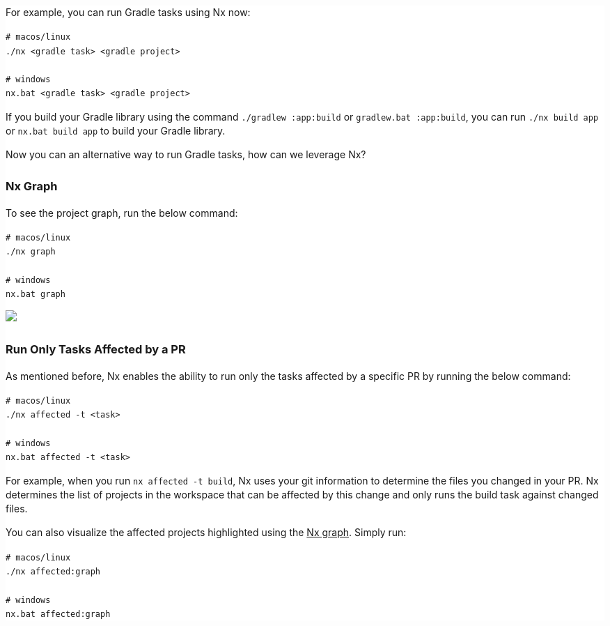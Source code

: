 For example, you can run Gradle tasks using Nx now:

```shell
# macos/linux
./nx <gradle task> <gradle project>

# windows
nx.bat <gradle task> <gradle project>
```

If you build your Gradle library using the command `./gradlew :app:build` or `gradlew.bat :app:build`, you can run `./nx build app` or `nx.bat build app` to build your Gradle library.

Now you can an alternative way to run Gradle tasks, how can we leverage Nx?

### Nx Graph

To see the project graph, run the below command:

```shell
# macos/linux
./nx graph

# windows
nx.bat graph
```

![](/blog/images/2024-04-19/bodyimg3.webp)

### Run Only Tasks Affected by a PR

As mentioned before, Nx enables the ability to run only the tasks affected by a specific PR by running the below command:

```shell
# macos/linux
./nx affected -t <task>

# windows
nx.bat affected -t <task>
```

For example, when you run `nx affected -t build`, Nx uses your git information to determine the files you changed in your PR. Nx determines the list of projects in the workspace that can be affected by this change and only runs the build task against changed files.

You can also visualize the affected projects highlighted using the [Nx graph](/features/explore-graph). Simply run:

```shell
# macos/linux
./nx affected:graph

# windows
nx.bat affected:graph
```
